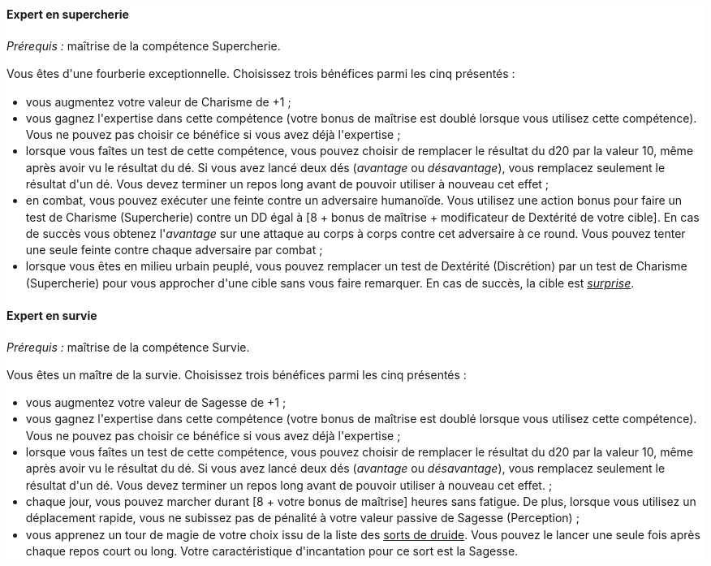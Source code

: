 #### Expert en supercherie
_Prérequis :_ maîtrise de la compétence Supercherie.

Vous êtes d'une fourberie exceptionnelle. Choisissez trois bénéfices parmi les cinq présentés :
* vous augmentez votre valeur de Charisme de +1 ;
* vous gagnez l'expertise dans cette compétence (votre bonus de maîtrise est doublé lorsque vous utilisez cette compétence). Vous ne pouvez pas choisir ce bénéfice si vous avez déjà l'expertise ;
* lorsque vous faîtes un test de cette compétence, vous pouvez choisir de remplacer le résultat du d20 par la valeur 10, même après avoir vu le résultat du dé. Si vous avez lancé deux dés (_avantage_ ou _désavantage_), vous remplacez seulement le résultat d'un dé. Vous devez terminer un repos long avant de pouvoir utiliser à nouveau cet effet ;
* en combat, vous pouvez exécuter une feinte contre un adversaire humanoïde. Vous utilisez une action bonus pour faire un test de Charisme (Supercherie) contre un DD égal à [8 + bonus de maîtrise + modificateur de Dextérité de votre cible]. En cas de succès vous obtenez l'_avantage_ sur une attaque au corps à corps contre cet adversaire à ce round. Vous pouvez tenter une seule feinte contre chaque adversaire par combat ;
* lorsque vous êtes en milieu urbain peuplé, vous pouvez remplacer un test de Dextérité (Discrétion) par un test de Charisme (Supercherie) pour vous approcher d'une cible sans vous faire remarquer. En cas de succès, la cible est [_surprise_](/gerer-la-sante-du-personnage/#surpris).

#### Expert en survie
_Prérequis :_ maîtrise de la compétence Survie.

Vous êtes un maître de la survie. Choisissez trois bénéfices parmi les cinq présentés :
* vous augmentez votre valeur de Sagesse de +1 ;
* vous gagnez l'expertise dans cette compétence (votre bonus de maîtrise est doublé lorsque vous utilisez cette compétence). Vous ne pouvez pas choisir ce bénéfice si vous avez déjà l'expertise ;
* lorsque vous faîtes un test de cette compétence, vous pouvez choisir de remplacer le résultat du d20 par la valeur 10, même après avoir vu le résultat du dé. Si vous avez lancé deux dés (_avantage_ ou _désavantage_), vous remplacez seulement le résultat d'un dé. Vous devez terminer un repos long avant de pouvoir utiliser à nouveau cet effet. ;
* chaque jour, vous pouvez marcher durant [8 + votre bonus de maîtrise] heures sans fatigue. De plus, lorsque vous utilisez un déplacement rapide, vous ne subissez pas de pénalité à votre valeur passive de Sagesse (Perception) ;
* vous apprenez un tour de magie de votre choix issu de la liste des [sorts de druide](/grimoire/?classes=Druide&niveaux=0). Vous pouvez le lancer une seule fois après chaque repos court ou long. Votre caractéristique d'incantation pour ce sort est la Sagesse.
